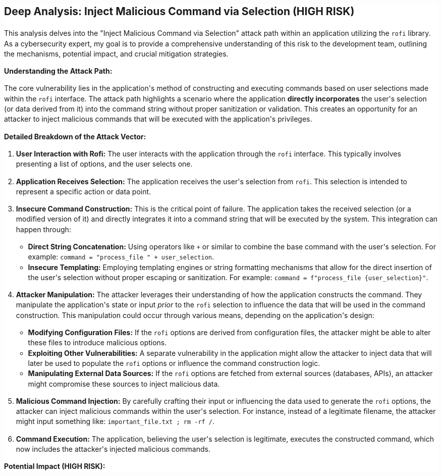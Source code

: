 ## Deep Analysis: Inject Malicious Command via Selection (HIGH RISK)

This analysis delves into the "Inject Malicious Command via Selection" attack path within an application utilizing the `rofi` library. As a cybersecurity expert, my goal is to provide a comprehensive understanding of this risk to the development team, outlining the mechanisms, potential impact, and crucial mitigation strategies.

**Understanding the Attack Path:**

The core vulnerability lies in the application's method of constructing and executing commands based on user selections made within the `rofi` interface. The attack path highlights a scenario where the application **directly incorporates** the user's selection (or data derived from it) into the command string without proper sanitization or validation. This creates an opportunity for an attacker to inject malicious commands that will be executed with the application's privileges.

**Detailed Breakdown of the Attack Vector:**

1. **User Interaction with Rofi:** The user interacts with the application through the `rofi` interface. This typically involves presenting a list of options, and the user selects one.

2. **Application Receives Selection:** The application receives the user's selection from `rofi`. This selection is intended to represent a specific action or data point.

3. **Insecure Command Construction:** This is the critical point of failure. The application takes the received selection (or a modified version of it) and directly integrates it into a command string that will be executed by the system. This integration can happen through:
    * **Direct String Concatenation:**  Using operators like `+` or similar to combine the base command with the user's selection. For example: `command = "process_file " + user_selection`.
    * **Insecure Templating:** Employing templating engines or string formatting mechanisms that allow for the direct insertion of the user's selection without proper escaping or sanitization. For example: `command = f"process_file {user_selection}"`.

4. **Attacker Manipulation:** The attacker leverages their understanding of how the application constructs the command. They manipulate the application's state or input *prior* to the `rofi` selection to influence the data that will be used in the command construction. This manipulation could occur through various means, depending on the application's design:
    * **Modifying Configuration Files:** If the `rofi` options are derived from configuration files, the attacker might be able to alter these files to introduce malicious options.
    * **Exploiting Other Vulnerabilities:** A separate vulnerability in the application might allow the attacker to inject data that will later be used to populate the `rofi` options or influence the command construction logic.
    * **Manipulating External Data Sources:** If the `rofi` options are fetched from external sources (databases, APIs), an attacker might compromise these sources to inject malicious data.

5. **Malicious Command Injection:** By carefully crafting their input or influencing the data used to generate the `rofi` options, the attacker can inject malicious commands within the user's selection. For instance, instead of a legitimate filename, the attacker might input something like: `important_file.txt ; rm -rf /`.

6. **Command Execution:** The application, believing the user's selection is legitimate, executes the constructed command, which now includes the attacker's injected malicious commands.

**Potential Impact (HIGH RISK):**
